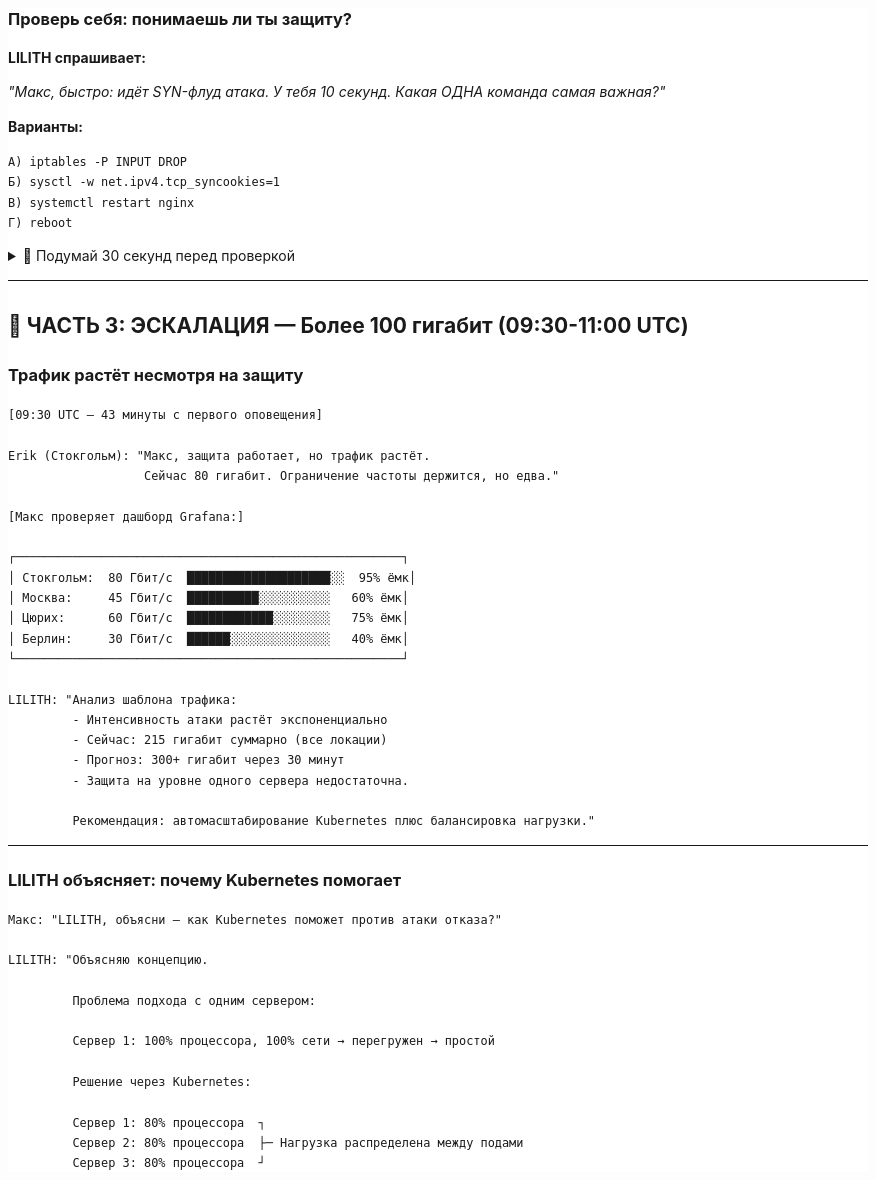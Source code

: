 
### Проверь себя: понимаешь ли ты защиту?

**LILITH спрашивает:**

*"Макс, быстро: идёт SYN-флуд атака. У тебя 10 секунд. Какая ОДНА команда самая важная?"*

**Варианты:**
```
А) iptables -P INPUT DROP
Б) sysctl -w net.ipv4.tcp_syncookies=1
В) systemctl restart nginx
Г) reboot
```

<details><summary>🤔 Подумай 30 секунд перед проверкой</summary></details>

---

## 🚀 ЧАСТЬ 3: ЭСКАЛАЦИЯ — Более 100 гигабит (09:30-11:00 UTC)

### Трафик растёт несмотря на защиту

```
[09:30 UTC — 43 минуты с первого оповещения]

Erik (Стокгольм): "Макс, защита работает, но трафик растёт.
                   Сейчас 80 гигабит. Ограничение частоты держится, но едва."

[Макс проверяет дашборд Grafana:]

┌──────────────────────────────────────────────────────┐
│ Стокгольм:  80 Гбит/с  ████████████████████░░  95% ёмк│
│ Москва:     45 Гбит/с  ██████████░░░░░░░░░░   60% ёмк│
│ Цюрих:      60 Гбит/с  ████████████░░░░░░░░   75% ёмк│
│ Берлин:     30 Гбит/с  ██████░░░░░░░░░░░░░░   40% ёмк│
└──────────────────────────────────────────────────────┘

LILITH: "Анализ шаблона трафика:
         - Интенсивность атаки растёт экспоненциально
         - Сейчас: 215 гигабит суммарно (все локации)
         - Прогноз: 300+ гигабит через 30 минут
         - Защита на уровне одного сервера недостаточна.

         Рекомендация: автомасштабирование Kubernetes плюс балансировка нагрузки."
```

---

### LILITH объясняет: почему Kubernetes помогает

```
Макс: "LILITH, объясни — как Kubernetes поможет против атаки отказа?"

LILITH: "Объясняю концепцию.

         Проблема подхода с одним сервером:

         Сервер 1: 100% процессора, 100% сети → перегружен → простой

         Решение через Kubernetes:

         Сервер 1: 80% процессора  ┐
         Сервер 2: 80% процессора  ├─ Нагрузка распределена между подами
         Сервер 3: 80% процессора  ┘
```